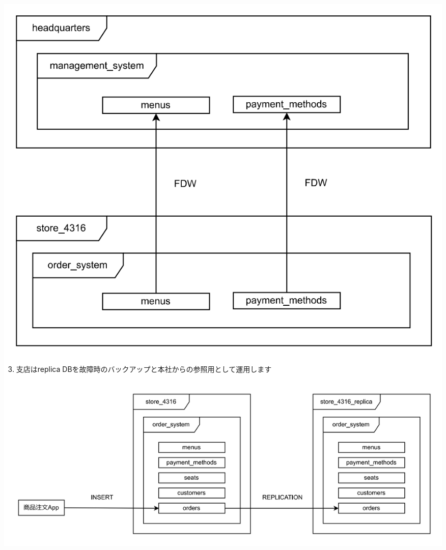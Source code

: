 <img src="data/images/2024-03-17 185713.png">

3. 支店はreplica DBを故障時のバックアップと本社からの参照用として運用します

<img src="data/images/2024-03-17 185733.png">
